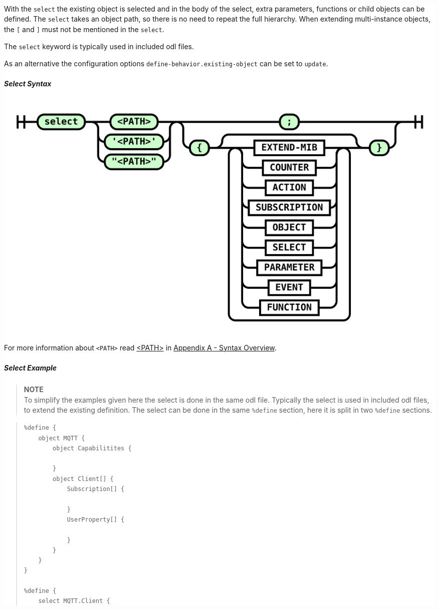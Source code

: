 With the `select` the existing object is selected and in the body of the select, extra parameters, functions or child objects can be defined. The `select` takes an object path, so there is no need to repeat the full hierarchy. When extending multi-instance objects, the `[` and `]` must not be mentioned in the `select`.

The `select` keyword is typically used in included odl files.

As an alternative the configuration options `define-behavior.existing-object` can be set to `update`.

##### Select Syntax

![Select Syntax](doc/railroad/select.svg "select")<br>

For more information about `<PATH>` read [\<PATH\>](#path) in [Appendix A - Syntax Overview](#appendix-a-syntax-overview).<br>

##### Select Example

> **NOTE**  
> To simplify the examples given here the select is done in the same odl file. Typically the select is used in included odl files, to extend the existing definition. 
> The select can be done in the same `%define` section, here it is split in two `%define` sections.

> ```
> %define {
>     object MQTT {
>         object Capabilitites {
>    
>         }
>         object Client[] {
>             Subscription[] {
> 
>             }
>             UserProperty[] {
> 
>             }
>         }
>     }
> }
>
> %define {
>     select MQTT.Client {